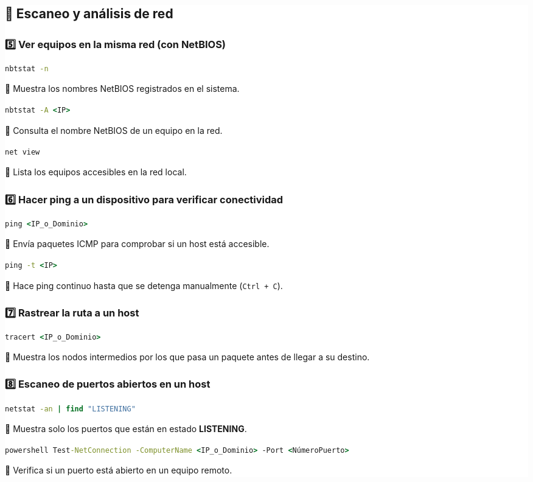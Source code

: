 
## 🔹 **Escaneo y análisis de red**

### 5️⃣ **Ver equipos en la misma red (con NetBIOS)**

```cmd
nbtstat -n
```

🔹 Muestra los nombres NetBIOS registrados en el sistema.

```cmd
nbtstat -A <IP>
```

🔹 Consulta el nombre NetBIOS de un equipo en la red.

```cmd
net view
```

🔹 Lista los equipos accesibles en la red local.

### 6️⃣ **Hacer ping a un dispositivo para verificar conectividad**

```cmd
ping <IP_o_Dominio>
```

🔹 Envía paquetes ICMP para comprobar si un host está accesible.

```cmd
ping -t <IP>
```

🔹 Hace ping continuo hasta que se detenga manualmente (`Ctrl + C`).

### 7️⃣ **Rastrear la ruta a un host**

```cmd
tracert <IP_o_Dominio>
```

🔹 Muestra los nodos intermedios por los que pasa un paquete antes de llegar a su destino.

### 8️⃣ **Escaneo de puertos abiertos en un host**

```cmd
netstat -an | find "LISTENING"
```

🔹 Muestra solo los puertos que están en estado **LISTENING**.

```cmd
powershell Test-NetConnection -ComputerName <IP_o_Dominio> -Port <NúmeroPuerto>
```

🔹 Verifica si un puerto está abierto en un equipo remoto.
